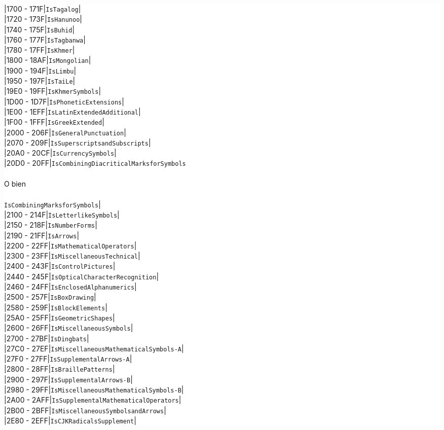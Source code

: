 |1700 - 171F|`IsTagalog`|  
|1720 - 173F|`IsHanunoo`|  
|1740 - 175F|`IsBuhid`|  
|1760 - 177F|`IsTagbanwa`|  
|1780 - 17FF|`IsKhmer`|  
|1800 - 18AF|`IsMongolian`|  
|1900 - 194F|`IsLimbu`|  
|1950 - 197F|`IsTaiLe`|  
|19E0 - 19FF|`IsKhmerSymbols`|  
|1D00 - 1D7F|`IsPhoneticExtensions`|  
|1E00 - 1EFF|`IsLatinExtendedAdditional`|  
|1F00 - 1FFF|`IsGreekExtended`|  
|2000 - 206F|`IsGeneralPunctuation`|  
|2070 - 209F|`IsSuperscriptsandSubscripts`|  
|20A0 - 20CF|`IsCurrencySymbols`|  
|20D0 - 20FF|`IsCombiningDiacriticalMarksforSymbols`<br /><br /> O bien<br /><br /> `IsCombiningMarksforSymbols`|  
|2100 - 214F|`IsLetterlikeSymbols`|  
|2150 - 218F|`IsNumberForms`|  
|2190 - 21FF|`IsArrows`|  
|2200 - 22FF|`IsMathematicalOperators`|  
|2300 - 23FF|`IsMiscellaneousTechnical`|  
|2400 - 243F|`IsControlPictures`|  
|2440 - 245F|`IsOpticalCharacterRecognition`|  
|2460 - 24FF|`IsEnclosedAlphanumerics`|  
|2500 - 257F|`IsBoxDrawing`|  
|2580 - 259F|`IsBlockElements`|  
|25A0 - 25FF|`IsGeometricShapes`|  
|2600 - 26FF|`IsMiscellaneousSymbols`|  
|2700 - 27BF|`IsDingbats`|  
|27C0 - 27EF|`IsMiscellaneousMathematicalSymbols-A`|  
|27F0 - 27FF|`IsSupplementalArrows-A`|  
|2800 - 28FF|`IsBraillePatterns`|  
|2900 - 297F|`IsSupplementalArrows-B`|  
|2980 - 29FF|`IsMiscellaneousMathematicalSymbols-B`|  
|2A00 - 2AFF|`IsSupplementalMathematicalOperators`|  
|2B00 - 2BFF|`IsMiscellaneousSymbolsandArrows`|  
|2E80 - 2EFF|`IsCJKRadicalsSupplement`|  